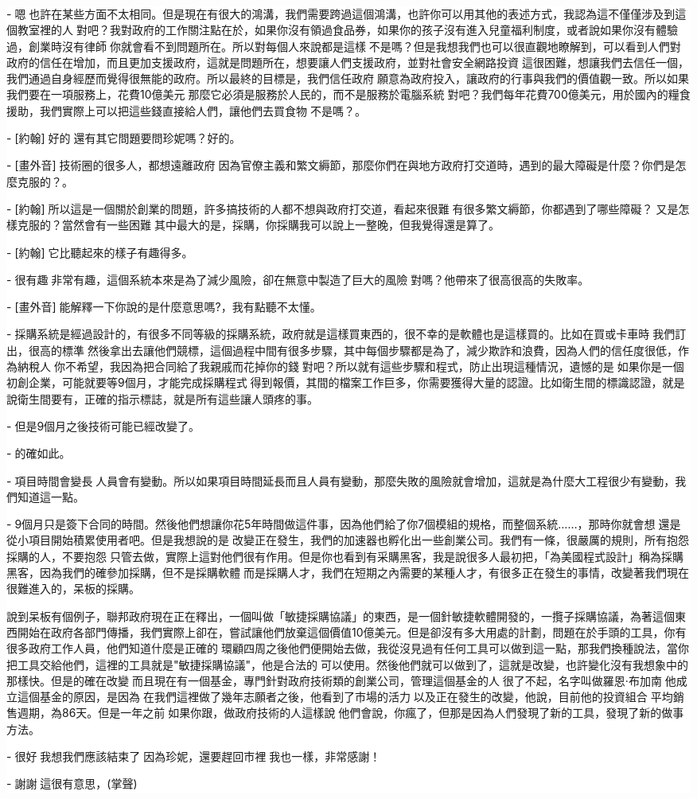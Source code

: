 \- 嗯 也許在某些方面不太相同。但是現在有很大的鴻溝，我們需要跨過這個鴻溝，也許你可以用其他的表述方式，我認為這不僅僅涉及到這個教室裡的人 對吧？我對政府的工作關注點在於，如果你沒有領過食品券，如果你的孩子沒有進入兒童福利制度，或者說如果你沒有體驗過，創業時沒有律師 你就會看不到問題所在。所以對每個人來說都是這樣 不是嗎？但是我想我們也可以很直觀地瞭解到，可以看到人們對政府的信任在增加，而且更加支援政府，這就是問題所在，想要讓人們支援政府，並對社會安全網路投資 這很困難，想讓我們去信任一個，我們通過自身經歷而覺得很無能的政府。所以最終的目標是，我們信任政府 願意為政府投入，讓政府的行事與我們的價值觀一致。所以如果我們要在一項服務上，花費10億美元 那麼它必須是服務於人民的，而不是服務於電腦系統 對吧？我們每年花費700億美元，用於國內的糧食援助，我們實際上可以把這些錢直接給人們，讓他們去買食物 不是嗎？。

\- [約翰] 好的 還有其它問題要問珍妮嗎？好的。

\- [畫外音] 技術圈的很多人，都想遠離政府 因為官僚主義和繁文縟節，那麼你們在與地方政府打交道時，遇到的最大障礙是什麼？你們是怎麼克服的？。

\- [約翰] 所以這是一個關於創業的問題，許多搞技術的人都不想與政府打交道，看起來很難 有很多繁文縟節，你都遇到了哪些障礙？ 又是怎樣克服的？當然會有一些困難 其中最大的是，採購，你採購我可以說上一整晚，但我覺得還是算了。

\- [約翰] 它比聽起來的樣子有趣得多。

\- 很有趣 非常有趣，這個系統本來是為了減少風險，卻在無意中製造了巨大的風險 對嗎？他帶來了很高很高的失敗率。

\- [畫外音] 能解釋一下你說的是什麼意思嗎?，我有點聽不太懂。

\- 採購系統是經過設計的，有很多不同等級的採購系統，政府就是這樣買東西的，很不幸的是軟體也是這樣買的。比如在買或卡車時 我們訂出，很高的標準 然後拿出去讓他們競標，這個過程中間有很多步驟，其中每個步驟都是為了，減少欺詐和浪費，因為人們的信任度很低，作為納稅人 你不希望，我因為把合同給了我親戚而花掉你的錢 對吧？所以就有這些步驟和程式，防止出現這種情況，遺憾的是 如果你是一個初創企業，可能就要等9個月，才能完成採購程式 得到報價，其間的檔案工作巨多，你需要獲得大量的認證。比如衛生間的標識認證，就是說衛生間要有，正確的指示標誌，就是所有這些讓人頭疼的事。

\- 但是9個月之後技術可能已經改變了。

\- 的確如此。

\- 項目時間會變長 人員會有變動。所以如果項目時間延長而且人員有變動，那麼失敗的風險就會增加，這就是為什麼大工程很少有變動，我們知道這一點。

\- 9個月只是簽下合同的時間。然後他們想讓你花5年時間做這件事，因為他們給了你7個模組的規格，而整個系統……，那時你就會想 還是從小項目開始積累使用者吧。但是我想說的是 改變正在發生，我們的加速器也孵化出一些創業公司。我們有一條，很嚴厲的規則，所有抱怨採購的人，不要抱怨 只管去做，實際上這對他們很有作用。但是你也看到有采購黑客，我是說很多人最初把，「為美國程式設計」稱為採購黑客，因為我們的確參加採購，但不是採購軟體 而是採購人才，我們在短期之內需要的某種人才，有很多正在發生的事情，改變著我們現在很難進入的，呆板的採購。

說到呆板有個例子，聯邦政府現在正在釋出，一個叫做「敏捷採購協議」的東西，是一個針敏捷軟體開發的，一攬子採購協議，為著這個東西開始在政府各部門傳播，我們實際上卻在，嘗試讓他們放棄這個價值10億美元。但是卻沒有多大用處的計劃，問題在於手頭的工具，你有很多政府工作人員，他們知道什麼是正確的 環顧四周之後他們便開始去做，我從沒見過有任何工具可以做到這一點，那我們換種說法，當你把工具交給他們，這裡的工具就是"敏捷採購協議"，他是合法的 可以使用。然後他們就可以做到了，這就是改變，也許變化沒有我想象中的那樣快。但是的確在改變 而且現在有一個基金，專門針對政府技術類的創業公司，管理這個基金的人 很了不起，名字叫做羅恩·布加南 他成立這個基金的原因，是因為 在我們這裡做了幾年志願者之後，他看到了市場的活力 以及正在發生的改變，他說，目前他的投資組合 平均銷售週期，為86天。但是一年之前 如果你跟，做政府技術的人這樣說 他們會說，你瘋了，但那是因為人們發現了新的工具，發現了新的做事方法。

\- 很好 我想我們應該結束了 因為珍妮，還要趕回市裡 我也一樣，非常感謝！

\- 謝謝 這很有意思，(掌聲)
